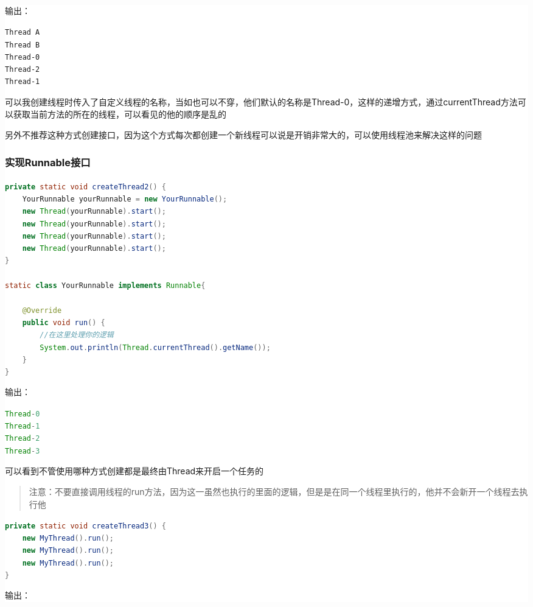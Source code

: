 输出：

```shell
Thread A
Thread B
Thread-0
Thread-2
Thread-1
```

可以我创建线程时传入了自定义线程的名称，当如也可以不穿，他们默认的名称是Thread-0，这样的递增方式，通过currentThread方法可以获取当前方法的所在的线程，可以看见的他的顺序是乱的

另外不推荐这种方式创建接口，因为这个方式每次都创建一个新线程可以说是开销非常大的，可以使用线程池来解决这样的问题

### 实现Runnable接口
```java
private static void createThread2() {
    YourRunnable yourRunnable = new YourRunnable();
    new Thread(yourRunnable).start();
    new Thread(yourRunnable).start();
    new Thread(yourRunnable).start();
    new Thread(yourRunnable).start();
}

static class YourRunnable implements Runnable{

    @Override
    public void run() {
        //在这里处理你的逻辑
        System.out.println(Thread.currentThread().getName());
    }
}
```

输出：

```java
Thread-0
Thread-1
Thread-2
Thread-3
```

可以看到不管使用哪种方式创建都是最终由Thread来开启一个任务的

> 注意：不要直接调用线程的run方法，因为这一虽然也执行的里面的逻辑，但是是在同一个线程里执行的，他并不会新开一个线程去执行他

```java
private static void createThread3() {
    new MyThread().run();
    new MyThread().run();
    new MyThread().run();
}
```

输出：
